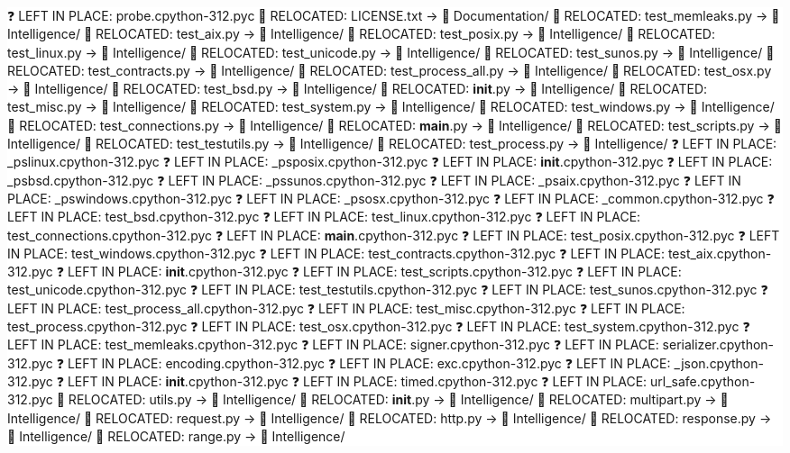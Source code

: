 ❓ LEFT IN PLACE: probe.cpython-312.pyc
📁 RELOCATED: LICENSE.txt → 📝 Documentation/
📁 RELOCATED: test_memleaks.py → 🧠 Intelligence/
📁 RELOCATED: test_aix.py → 🧠 Intelligence/
📁 RELOCATED: test_posix.py → 🧠 Intelligence/
📁 RELOCATED: test_linux.py → 🧠 Intelligence/
📁 RELOCATED: test_unicode.py → 🧠 Intelligence/
📁 RELOCATED: test_sunos.py → 🧠 Intelligence/
📁 RELOCATED: test_contracts.py → 🧠 Intelligence/
📁 RELOCATED: test_process_all.py → 🧠 Intelligence/
📁 RELOCATED: test_osx.py → 🧠 Intelligence/
📁 RELOCATED: test_bsd.py → 🧠 Intelligence/
📁 RELOCATED: __init__.py → 🧠 Intelligence/
📁 RELOCATED: test_misc.py → 🧠 Intelligence/
📁 RELOCATED: test_system.py → 🧠 Intelligence/
📁 RELOCATED: test_windows.py → 🧠 Intelligence/
📁 RELOCATED: test_connections.py → 🧠 Intelligence/
📁 RELOCATED: __main__.py → 🧠 Intelligence/
📁 RELOCATED: test_scripts.py → 🧠 Intelligence/
📁 RELOCATED: test_testutils.py → 🧠 Intelligence/
📁 RELOCATED: test_process.py → 🧠 Intelligence/
❓ LEFT IN PLACE: _pslinux.cpython-312.pyc
❓ LEFT IN PLACE: _psposix.cpython-312.pyc
❓ LEFT IN PLACE: __init__.cpython-312.pyc
❓ LEFT IN PLACE: _psbsd.cpython-312.pyc
❓ LEFT IN PLACE: _pssunos.cpython-312.pyc
❓ LEFT IN PLACE: _psaix.cpython-312.pyc
❓ LEFT IN PLACE: _pswindows.cpython-312.pyc
❓ LEFT IN PLACE: _psosx.cpython-312.pyc
❓ LEFT IN PLACE: _common.cpython-312.pyc
❓ LEFT IN PLACE: test_bsd.cpython-312.pyc
❓ LEFT IN PLACE: test_linux.cpython-312.pyc
❓ LEFT IN PLACE: test_connections.cpython-312.pyc
❓ LEFT IN PLACE: __main__.cpython-312.pyc
❓ LEFT IN PLACE: test_posix.cpython-312.pyc
❓ LEFT IN PLACE: test_windows.cpython-312.pyc
❓ LEFT IN PLACE: test_contracts.cpython-312.pyc
❓ LEFT IN PLACE: test_aix.cpython-312.pyc
❓ LEFT IN PLACE: __init__.cpython-312.pyc
❓ LEFT IN PLACE: test_scripts.cpython-312.pyc
❓ LEFT IN PLACE: test_unicode.cpython-312.pyc
❓ LEFT IN PLACE: test_testutils.cpython-312.pyc
❓ LEFT IN PLACE: test_sunos.cpython-312.pyc
❓ LEFT IN PLACE: test_process_all.cpython-312.pyc
❓ LEFT IN PLACE: test_misc.cpython-312.pyc
❓ LEFT IN PLACE: test_process.cpython-312.pyc
❓ LEFT IN PLACE: test_osx.cpython-312.pyc
❓ LEFT IN PLACE: test_system.cpython-312.pyc
❓ LEFT IN PLACE: test_memleaks.cpython-312.pyc
❓ LEFT IN PLACE: signer.cpython-312.pyc
❓ LEFT IN PLACE: serializer.cpython-312.pyc
❓ LEFT IN PLACE: encoding.cpython-312.pyc
❓ LEFT IN PLACE: exc.cpython-312.pyc
❓ LEFT IN PLACE: _json.cpython-312.pyc
❓ LEFT IN PLACE: __init__.cpython-312.pyc
❓ LEFT IN PLACE: timed.cpython-312.pyc
❓ LEFT IN PLACE: url_safe.cpython-312.pyc
📁 RELOCATED: utils.py → 🧠 Intelligence/
📁 RELOCATED: __init__.py → 🧠 Intelligence/
📁 RELOCATED: multipart.py → 🧠 Intelligence/
📁 RELOCATED: request.py → 🧠 Intelligence/
📁 RELOCATED: http.py → 🧠 Intelligence/
📁 RELOCATED: response.py → 🧠 Intelligence/
📁 RELOCATED: range.py → 🧠 Intelligence/